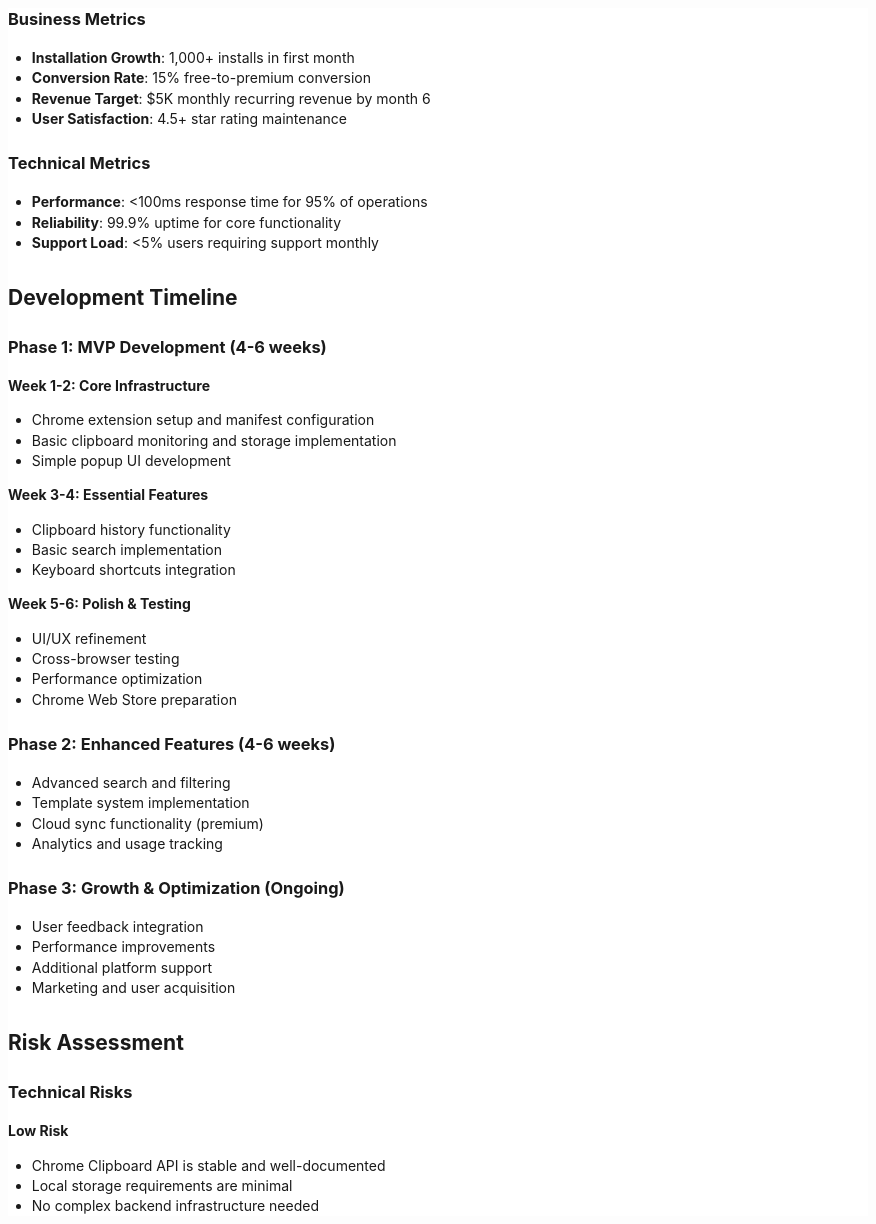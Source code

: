 ### Business Metrics
- **Installation Growth**: 1,000+ installs in first month
- **Conversion Rate**: 15% free-to-premium conversion
- **Revenue Target**: $5K monthly recurring revenue by month 6
- **User Satisfaction**: 4.5+ star rating maintenance

### Technical Metrics
- **Performance**: <100ms response time for 95% of operations
- **Reliability**: 99.9% uptime for core functionality
- **Support Load**: <5% users requiring support monthly

## Development Timeline

### Phase 1: MVP Development (4-6 weeks)
**Week 1-2: Core Infrastructure**
- Chrome extension setup and manifest configuration
- Basic clipboard monitoring and storage implementation
- Simple popup UI development

**Week 3-4: Essential Features**
- Clipboard history functionality
- Basic search implementation
- Keyboard shortcuts integration

**Week 5-6: Polish & Testing**
- UI/UX refinement
- Cross-browser testing
- Performance optimization
- Chrome Web Store preparation

### Phase 2: Enhanced Features (4-6 weeks)
- Advanced search and filtering
- Template system implementation
- Cloud sync functionality (premium)
- Analytics and usage tracking

### Phase 3: Growth & Optimization (Ongoing)
- User feedback integration
- Performance improvements
- Additional platform support
- Marketing and user acquisition

## Risk Assessment

### Technical Risks
**Low Risk**
- Chrome Clipboard API is stable and well-documented
- Local storage requirements are minimal
- No complex backend infrastructure needed
